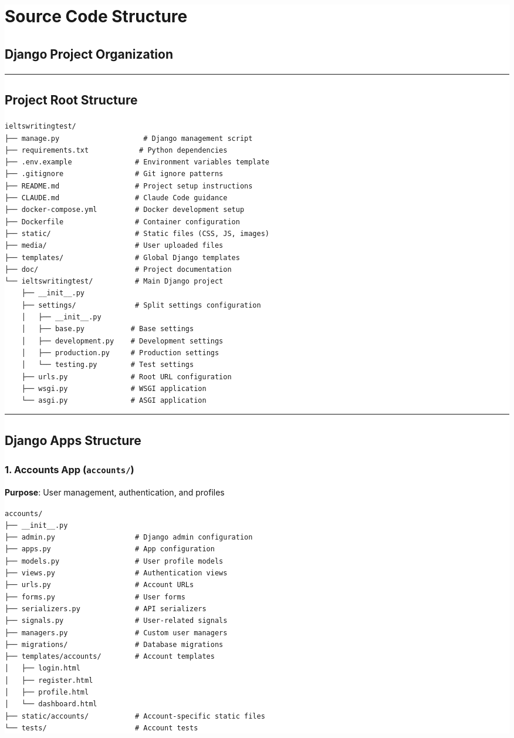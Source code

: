 # Source Code Structure
## Django Project Organization

---

## Project Root Structure

```
ieltswritingtest/
├── manage.py                    # Django management script
├── requirements.txt            # Python dependencies
├── .env.example               # Environment variables template
├── .gitignore                 # Git ignore patterns
├── README.md                  # Project setup instructions
├── CLAUDE.md                  # Claude Code guidance
├── docker-compose.yml         # Docker development setup
├── Dockerfile                 # Container configuration
├── static/                    # Static files (CSS, JS, images)
├── media/                     # User uploaded files
├── templates/                 # Global Django templates
├── doc/                       # Project documentation
└── ieltswritingtest/          # Main Django project
    ├── __init__.py
    ├── settings/              # Split settings configuration
    │   ├── __init__.py
    │   ├── base.py           # Base settings
    │   ├── development.py    # Development settings
    │   ├── production.py     # Production settings
    │   └── testing.py        # Test settings
    ├── urls.py               # Root URL configuration
    ├── wsgi.py               # WSGI application
    └── asgi.py               # ASGI application
```

---

## Django Apps Structure

### 1. Accounts App (`accounts/`)
**Purpose**: User management, authentication, and profiles

```
accounts/
├── __init__.py
├── admin.py                   # Django admin configuration
├── apps.py                    # App configuration
├── models.py                  # User profile models
├── views.py                   # Authentication views
├── urls.py                    # Account URLs
├── forms.py                   # User forms
├── serializers.py             # API serializers
├── signals.py                 # User-related signals
├── managers.py                # Custom user managers
├── migrations/                # Database migrations
├── templates/accounts/        # Account templates
│   ├── login.html
│   ├── register.html
│   ├── profile.html
│   └── dashboard.html
├── static/accounts/           # Account-specific static files
└── tests/                     # Account tests
```